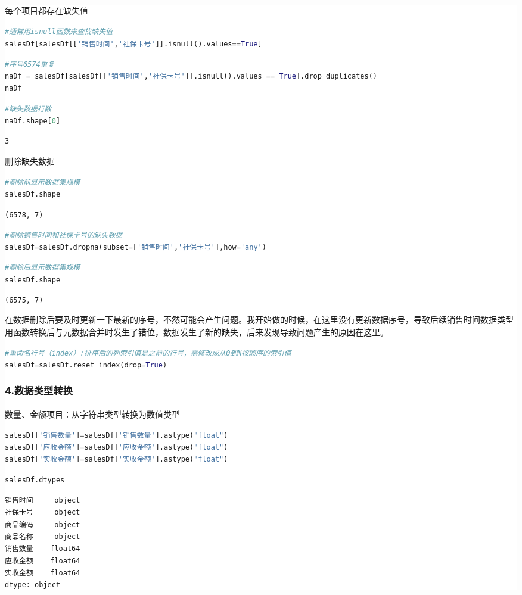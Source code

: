 每个项目都存在缺失值

```python
#通常用isnull函数来查找缺失值
salesDf[salesDf[['销售时间','社保卡号']].isnull().values==True]
```

```python
#序号6574重复
naDf = salesDf[salesDf[['销售时间','社保卡号']].isnull().values == True].drop_duplicates()
naDf
```

```python
#缺失数据行数
naDf.shape[0]
```
`3`

删除缺失数据 

```python
#删除前显示数据集规模
salesDf.shape
```
`(6578, 7)`

```python
#删除销售时间和社保卡号的缺失数据
salesDf=salesDf.dropna(subset=['销售时间','社保卡号'],how='any')
```

```python
#删除后显示数据集规模
salesDf.shape
```
`(6575, 7)`


在数据删除后要及时更新一下最新的序号，不然可能会产生问题。我开始做的时候，在这里没有更新数据序号，导致后续销售时间数据类型用函数转换后与元数据合并时发生了错位，数据发生了新的缺失，后来发现导致问题产生的原因在这里。


```python
#重命名行号（index）:排序后的列索引值是之前的行号，需修改成从0到N按顺序的索引值
salesDf=salesDf.reset_index(drop=True)
```

### 4.数据类型转换


数量、金额项目：从字符串类型转换为数值类型
```python
salesDf['销售数量']=salesDf['销售数量'].astype("float")
salesDf['应收金额']=salesDf['应收金额'].astype("float")
salesDf['实收金额']=salesDf['实收金额'].astype("float")
```

```python
salesDf.dtypes
```
```
销售时间     object
社保卡号     object
商品编码     object
商品名称     object
销售数量    float64
应收金额    float64
实收金额    float64
dtype: object
```
